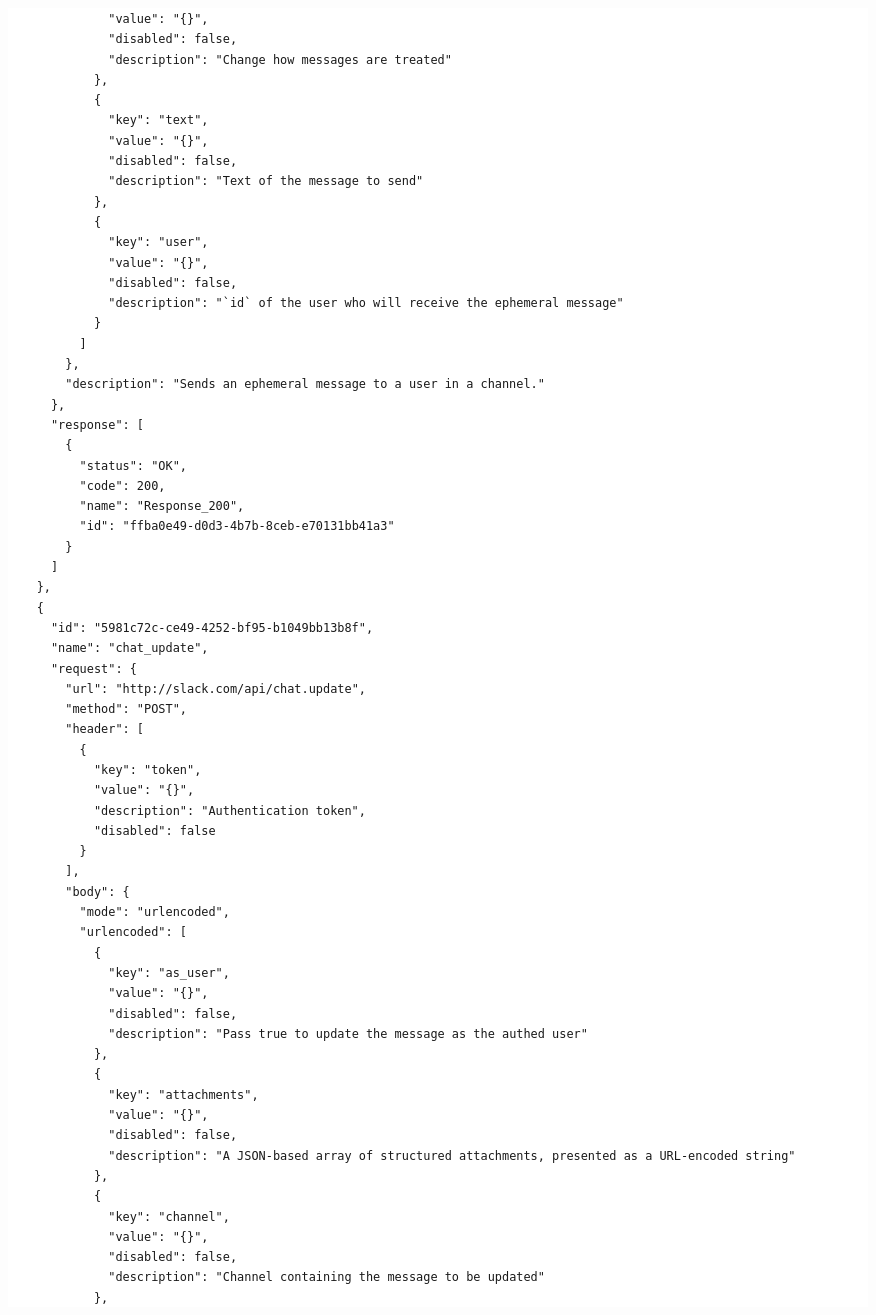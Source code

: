                   "value": "{}",
                  "disabled": false,
                  "description": "Change how messages are treated"
                },
                {
                  "key": "text",
                  "value": "{}",
                  "disabled": false,
                  "description": "Text of the message to send"
                },
                {
                  "key": "user",
                  "value": "{}",
                  "disabled": false,
                  "description": "`id` of the user who will receive the ephemeral message"
                }
              ]
            },
            "description": "Sends an ephemeral message to a user in a channel."
          },
          "response": [
            {
              "status": "OK",
              "code": 200,
              "name": "Response_200",
              "id": "ffba0e49-d0d3-4b7b-8ceb-e70131bb41a3"
            }
          ]
        },
        {
          "id": "5981c72c-ce49-4252-bf95-b1049bb13b8f",
          "name": "chat_update",
          "request": {
            "url": "http://slack.com/api/chat.update",
            "method": "POST",
            "header": [
              {
                "key": "token",
                "value": "{}",
                "description": "Authentication token",
                "disabled": false
              }
            ],
            "body": {
              "mode": "urlencoded",
              "urlencoded": [
                {
                  "key": "as_user",
                  "value": "{}",
                  "disabled": false,
                  "description": "Pass true to update the message as the authed user"
                },
                {
                  "key": "attachments",
                  "value": "{}",
                  "disabled": false,
                  "description": "A JSON-based array of structured attachments, presented as a URL-encoded string"
                },
                {
                  "key": "channel",
                  "value": "{}",
                  "disabled": false,
                  "description": "Channel containing the message to be updated"
                },